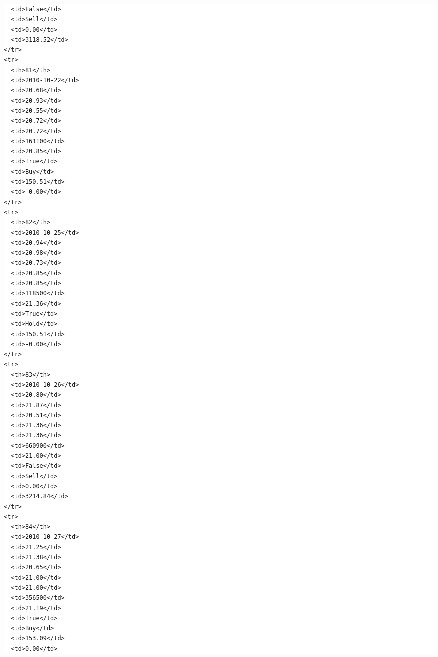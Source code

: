       <td>False</td>
      <td>Sell</td>
      <td>0.00</td>
      <td>3118.52</td>
    </tr>
    <tr>
      <th>81</th>
      <td>2010-10-22</td>
      <td>20.68</td>
      <td>20.93</td>
      <td>20.55</td>
      <td>20.72</td>
      <td>20.72</td>
      <td>161100</td>
      <td>20.85</td>
      <td>True</td>
      <td>Buy</td>
      <td>150.51</td>
      <td>-0.00</td>
    </tr>
    <tr>
      <th>82</th>
      <td>2010-10-25</td>
      <td>20.94</td>
      <td>20.98</td>
      <td>20.73</td>
      <td>20.85</td>
      <td>20.85</td>
      <td>118500</td>
      <td>21.36</td>
      <td>True</td>
      <td>Hold</td>
      <td>150.51</td>
      <td>-0.00</td>
    </tr>
    <tr>
      <th>83</th>
      <td>2010-10-26</td>
      <td>20.80</td>
      <td>21.87</td>
      <td>20.51</td>
      <td>21.36</td>
      <td>21.36</td>
      <td>660900</td>
      <td>21.00</td>
      <td>False</td>
      <td>Sell</td>
      <td>0.00</td>
      <td>3214.84</td>
    </tr>
    <tr>
      <th>84</th>
      <td>2010-10-27</td>
      <td>21.25</td>
      <td>21.38</td>
      <td>20.65</td>
      <td>21.00</td>
      <td>21.00</td>
      <td>356500</td>
      <td>21.19</td>
      <td>True</td>
      <td>Buy</td>
      <td>153.09</td>
      <td>0.00</td>